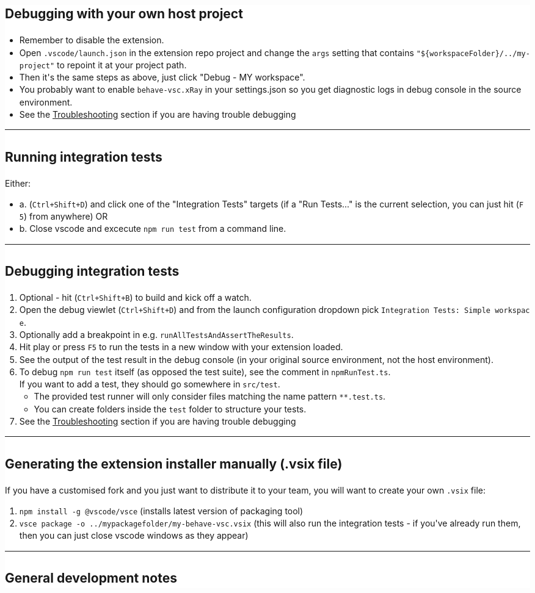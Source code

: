 ## Debugging with your own host project

- Remember to disable the extension.
- Open `.vscode/launch.json` in the extension repo project and change the `args` setting that contains `"${workspaceFolder}/../my-project"` to repoint it at your project path.
- Then it's the same steps as above, just click "Debug - MY workspace".
- You probably want to enable `behave-vsc.xRay` in your settings.json so you get diagnostic logs in debug console in the source environment.
- See the [Troubleshooting](#troubleshooting) section if you are having trouble debugging

---

## Running integration tests

Either:

- a. (`Ctrl+Shift+D`) and click one of the "Integration Tests" targets (if a "Run Tests..." is the current selection, you can just hit (`F5`) from anywhere)
OR  
- b. Close vscode and excecute `npm run test` from a command line.

---

## Debugging integration tests

1. Optional - hit (`Ctrl+Shift+B`) to build and kick off a watch.
2. Open the debug viewlet (`Ctrl+Shift+D`) and from the launch configuration dropdown pick `Integration Tests: Simple workspace`.
3. Optionally add a breakpoint in e.g. `runAllTestsAndAssertTheResults`.
4. Hit play or press `F5` to run the tests in a new window with your extension loaded.
5. See the output of the test result in the debug console (in your original source environment, not the host environment).
6. To debug `npm run test` itself (as opposed the test suite), see the comment in `npmRunTest.ts`.  
If you want to add a test, they should go somewhere in `src/test`.
    - The provided test runner will only consider files matching the name pattern `**.test.ts`.
    - You can create folders inside the `test` folder to structure your tests.
7. See the [Troubleshooting](#troubleshooting) section if you are having trouble debugging

---

## Generating the extension installer manually (.vsix file)

If you have a customised fork and you just want to distribute it to your team, you will want to create your own `.vsix` file:

1. `npm install -g @vscode/vsce` (installs latest version of packaging tool)
2. `vsce package -o ../mypackagefolder/my-behave-vsc.vsix`  (this will also run the integration tests - if you've already run them, then you can just close vscode windows as they appear)

---

## General development notes
